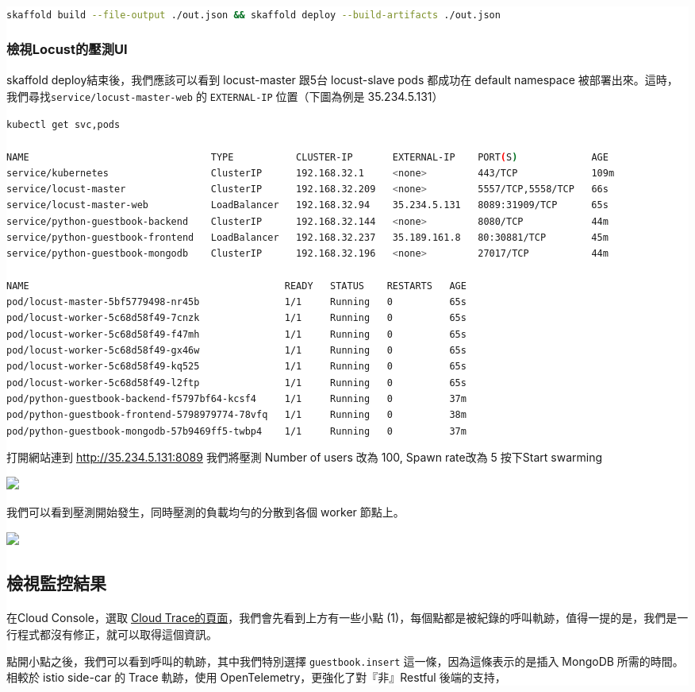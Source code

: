 ```sh
skaffold build --file-output ./out.json && skaffold deploy --build-artifacts ./out.json
```

### 檢視Locust的壓測UI

skaffold deploy結束後，我們應該可以看到 locust-master 跟5台 locust-slave pods 都成功在 default namespace 被部署出來。這時，我們尋找`service/locust-master-web` 的 `EXTERNAL-IP` 位置（下圖為例是 35.234.5.131）

```sh
kubectl get svc,pods

NAME                                TYPE           CLUSTER-IP       EXTERNAL-IP    PORT(S)             AGE
service/kubernetes                  ClusterIP      192.168.32.1     <none>         443/TCP             109m
service/locust-master               ClusterIP      192.168.32.209   <none>         5557/TCP,5558/TCP   66s
service/locust-master-web           LoadBalancer   192.168.32.94    35.234.5.131   8089:31909/TCP      65s
service/python-guestbook-backend    ClusterIP      192.168.32.144   <none>         8080/TCP            44m
service/python-guestbook-frontend   LoadBalancer   192.168.32.237   35.189.161.8   80:30881/TCP        45m
service/python-guestbook-mongodb    ClusterIP      192.168.32.196   <none>         27017/TCP           44m

NAME                                             READY   STATUS    RESTARTS   AGE
pod/locust-master-5bf5779498-nr45b               1/1     Running   0          65s
pod/locust-worker-5c68d58f49-7cnzk               1/1     Running   0          65s
pod/locust-worker-5c68d58f49-f47mh               1/1     Running   0          65s
pod/locust-worker-5c68d58f49-gx46w               1/1     Running   0          65s
pod/locust-worker-5c68d58f49-kq525               1/1     Running   0          65s
pod/locust-worker-5c68d58f49-l2ftp               1/1     Running   0          65s
pod/python-guestbook-backend-f5797bf64-kcsf4     1/1     Running   0          37m
pod/python-guestbook-frontend-5798979774-78vfq   1/1     Running   0          38m
pod/python-guestbook-mongodb-57b9469ff5-twbp4    1/1     Running   0          37m
```

打開網站連到 <http://35.234.5.131:8089> 我們將壓測 Number of users 改為 100, Spawn rate改為 5 按下Start swarming

<img style="width:80%;" src="https://cdn.qwiklabs.com/s1Dqj1WZA5VhLGDLFT4BQ0I%2BIpfS7hMbWdoAr5B1R9E%3D">

我們可以看到壓測開始發生，同時壓測的負載均勻的分散到各個 worker 節點上。

<img style="width:80%;" src="https://cdn.qwiklabs.com/rhy0he8RvdjeoATLW%2B8etvmleRKKfUp0iLSxQ9Jz8UQ%3D">

## 檢視監控結果

在Cloud Console，選取 [Cloud Trace的頁面](https://console.cloud.google.com/traces/list)，我們會先看到上方有一些小點 (1)，每個點都是被紀錄的呼叫軌跡，值得一提的是，我們是一行程式都沒有修正，就可以取得這個資訊。

點開小點之後，我們可以看到呼叫的軌跡，其中我們特別選擇 `guestbook.insert` 這一條，因為這條表示的是插入 MongoDB 所需的時間。相較於 istio side-car 的 Trace 軌跡，使用 OpenTelemetry，更強化了對『非』Restful 後端的支持，
